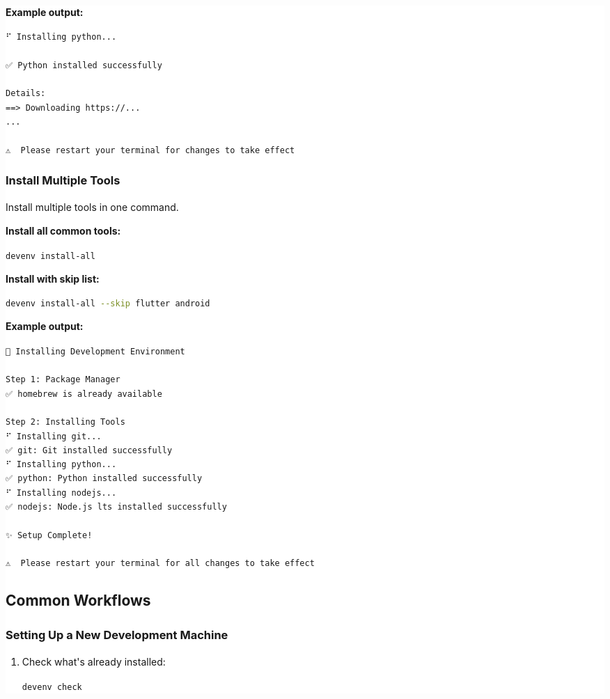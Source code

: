 **Example output:**
```
⠋ Installing python...

✅ Python installed successfully

Details:
==> Downloading https://...
...

⚠️  Please restart your terminal for changes to take effect
```

### Install Multiple Tools

Install multiple tools in one command.

**Install all common tools:**
```bash
devenv install-all
```

**Install with skip list:**
```bash
devenv install-all --skip flutter android
```

**Example output:**
```
🚀 Installing Development Environment

Step 1: Package Manager
✅ homebrew is already available

Step 2: Installing Tools
⠋ Installing git...
✅ git: Git installed successfully
⠋ Installing python...
✅ python: Python installed successfully
⠋ Installing nodejs...
✅ nodejs: Node.js lts installed successfully

✨ Setup Complete!

⚠️  Please restart your terminal for all changes to take effect
```

## Common Workflows

### Setting Up a New Development Machine

1. Check what's already installed:
   ```bash
   devenv check
   ```
